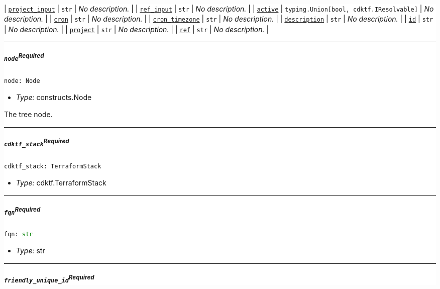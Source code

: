 | <code><a href="#@cdktf/provider-gitlab.pipelineSchedule.PipelineSchedule.property.projectInput">project_input</a></code> | <code>str</code> | *No description.* |
| <code><a href="#@cdktf/provider-gitlab.pipelineSchedule.PipelineSchedule.property.refInput">ref_input</a></code> | <code>str</code> | *No description.* |
| <code><a href="#@cdktf/provider-gitlab.pipelineSchedule.PipelineSchedule.property.active">active</a></code> | <code>typing.Union[bool, cdktf.IResolvable]</code> | *No description.* |
| <code><a href="#@cdktf/provider-gitlab.pipelineSchedule.PipelineSchedule.property.cron">cron</a></code> | <code>str</code> | *No description.* |
| <code><a href="#@cdktf/provider-gitlab.pipelineSchedule.PipelineSchedule.property.cronTimezone">cron_timezone</a></code> | <code>str</code> | *No description.* |
| <code><a href="#@cdktf/provider-gitlab.pipelineSchedule.PipelineSchedule.property.description">description</a></code> | <code>str</code> | *No description.* |
| <code><a href="#@cdktf/provider-gitlab.pipelineSchedule.PipelineSchedule.property.id">id</a></code> | <code>str</code> | *No description.* |
| <code><a href="#@cdktf/provider-gitlab.pipelineSchedule.PipelineSchedule.property.project">project</a></code> | <code>str</code> | *No description.* |
| <code><a href="#@cdktf/provider-gitlab.pipelineSchedule.PipelineSchedule.property.ref">ref</a></code> | <code>str</code> | *No description.* |

---

##### `node`<sup>Required</sup> <a name="node" id="@cdktf/provider-gitlab.pipelineSchedule.PipelineSchedule.property.node"></a>

```python
node: Node
```

- *Type:* constructs.Node

The tree node.

---

##### `cdktf_stack`<sup>Required</sup> <a name="cdktf_stack" id="@cdktf/provider-gitlab.pipelineSchedule.PipelineSchedule.property.cdktfStack"></a>

```python
cdktf_stack: TerraformStack
```

- *Type:* cdktf.TerraformStack

---

##### `fqn`<sup>Required</sup> <a name="fqn" id="@cdktf/provider-gitlab.pipelineSchedule.PipelineSchedule.property.fqn"></a>

```python
fqn: str
```

- *Type:* str

---

##### `friendly_unique_id`<sup>Required</sup> <a name="friendly_unique_id" id="@cdktf/provider-gitlab.pipelineSchedule.PipelineSchedule.property.friendlyUniqueId"></a>
